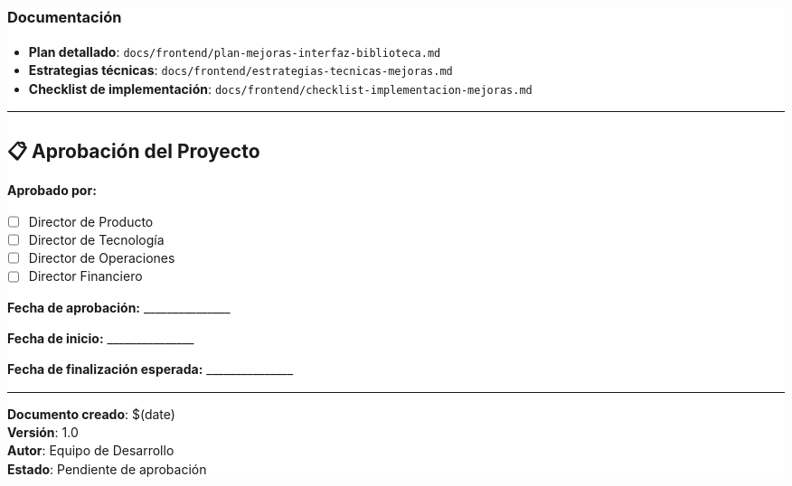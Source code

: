 ### Documentación
- **Plan detallado**: `docs/frontend/plan-mejoras-interfaz-biblioteca.md`
- **Estrategias técnicas**: `docs/frontend/estrategias-tecnicas-mejoras.md`
- **Checklist de implementación**: `docs/frontend/checklist-implementacion-mejoras.md`

---

## 📋 Aprobación del Proyecto

**Aprobado por:**
- [ ] Director de Producto
- [ ] Director de Tecnología
- [ ] Director de Operaciones
- [ ] Director Financiero

**Fecha de aprobación:** _______________

**Fecha de inicio:** _______________

**Fecha de finalización esperada:** _______________

---

**Documento creado**: $(date)  
**Versión**: 1.0  
**Autor**: Equipo de Desarrollo  
**Estado**: Pendiente de aprobación 